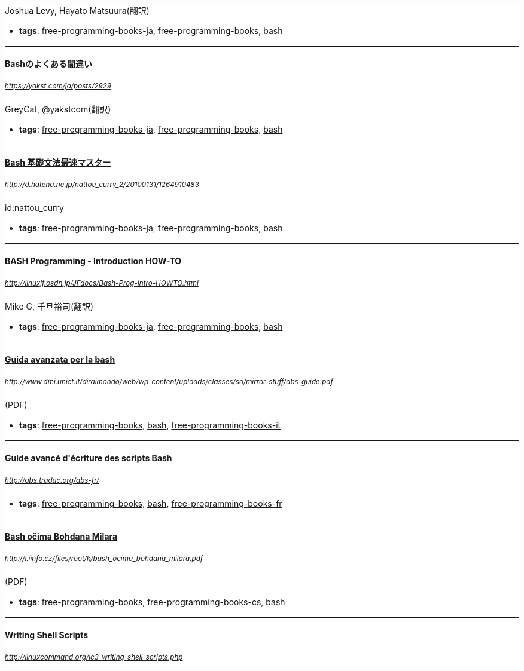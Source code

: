 Joshua Levy, Hayato Matsuura(翻訳)
* **tags**: [free-programming-books-ja](../tagged/free-programming-books-ja.md), [free-programming-books](../tagged/free-programming-books.md), [bash](../tagged/bash.md)
---
#### [Bashのよくある間違い](https://yakst.com/ja/posts/2929)
_<sup>https://yakst.com/ja/posts/2929</sup>_

GreyCat, @yakstcom(翻訳)
* **tags**: [free-programming-books-ja](../tagged/free-programming-books-ja.md), [free-programming-books](../tagged/free-programming-books.md), [bash](../tagged/bash.md)
---
#### [Bash 基礎文法最速マスター](http://d.hatena.ne.jp/nattou_curry_2/20100131/1264910483)
_<sup>http://d.hatena.ne.jp/nattou_curry_2/20100131/1264910483</sup>_

id:nattou\_curry
* **tags**: [free-programming-books-ja](../tagged/free-programming-books-ja.md), [free-programming-books](../tagged/free-programming-books.md), [bash](../tagged/bash.md)
---
#### [BASH Programming - Introduction HOW-TO](http://linuxjf.osdn.jp/JFdocs/Bash-Prog-Intro-HOWTO.html)
_<sup>http://linuxjf.osdn.jp/JFdocs/Bash-Prog-Intro-HOWTO.html</sup>_

Mike G, 千旦裕司(翻訳)
* **tags**: [free-programming-books-ja](../tagged/free-programming-books-ja.md), [free-programming-books](../tagged/free-programming-books.md), [bash](../tagged/bash.md)
---
#### [Guida avanzata per la bash](http://www.dmi.unict.it/diraimondo/web/wp-content/uploads/classes/so/mirror-stuff/abs-guide.pdf)
_<sup>http://www.dmi.unict.it/diraimondo/web/wp-content/uploads/classes/so/mirror-stuff/abs-guide.pdf</sup>_

(PDF)
* **tags**: [free-programming-books](../tagged/free-programming-books.md), [bash](../tagged/bash.md), [free-programming-books-it](../tagged/free-programming-books-it.md)
---
#### [Guide avancé d'écriture des scripts Bash](http://abs.traduc.org/abs-fr/)
_<sup>http://abs.traduc.org/abs-fr/</sup>_

* **tags**: [free-programming-books](../tagged/free-programming-books.md), [bash](../tagged/bash.md), [free-programming-books-fr](../tagged/free-programming-books-fr.md)
---
#### [Bash očima Bohdana Milara](http://i.iinfo.cz/files/root/k/bash_ocima_bohdana_milara.pdf)
_<sup>http://i.iinfo.cz/files/root/k/bash_ocima_bohdana_milara.pdf</sup>_

(PDF)
* **tags**: [free-programming-books](../tagged/free-programming-books.md), [free-programming-books-cs](../tagged/free-programming-books-cs.md), [bash](../tagged/bash.md)
---
#### [Writing Shell Scripts](http://linuxcommand.org/lc3_writing_shell_scripts.php)
_<sup>http://linuxcommand.org/lc3_writing_shell_scripts.php</sup>_
